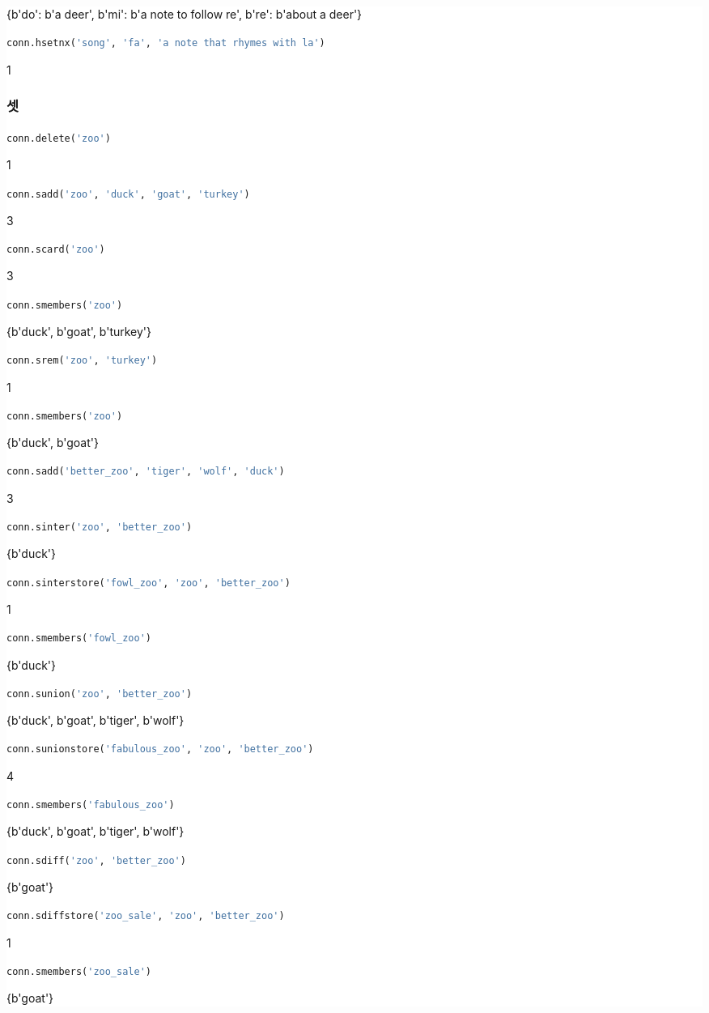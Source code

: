 {b'do': b'a deer', b'mi': b'a note to follow re', b're': b'about a deer'}
```python
conn.hsetnx('song', 'fa', 'a note that rhymes with la')
```
1
### 셋
```python
conn.delete('zoo')
```
1
```python
conn.sadd('zoo', 'duck', 'goat', 'turkey')
```
3
```python
conn.scard('zoo')
```
3
```python
conn.smembers('zoo')
```
{b'duck', b'goat', b'turkey'}
```python
conn.srem('zoo', 'turkey')
```
1
```python
conn.smembers('zoo')
```
{b'duck', b'goat'}
```python
conn.sadd('better_zoo', 'tiger', 'wolf', 'duck')
```
3
```python
conn.sinter('zoo', 'better_zoo')
```
{b'duck'}
```python
conn.sinterstore('fowl_zoo', 'zoo', 'better_zoo')
```
1
```python
conn.smembers('fowl_zoo')
```
{b'duck'}
```python
conn.sunion('zoo', 'better_zoo')
```
{b'duck', b'goat', b'tiger', b'wolf'}
```python
conn.sunionstore('fabulous_zoo', 'zoo', 'better_zoo')
```
4
```python
conn.smembers('fabulous_zoo')
```
{b'duck', b'goat', b'tiger', b'wolf'}
```python
conn.sdiff('zoo', 'better_zoo')
```
{b'goat'}
```python
conn.sdiffstore('zoo_sale', 'zoo', 'better_zoo')
```
1
```python
conn.smembers('zoo_sale')
```
{b'goat'}